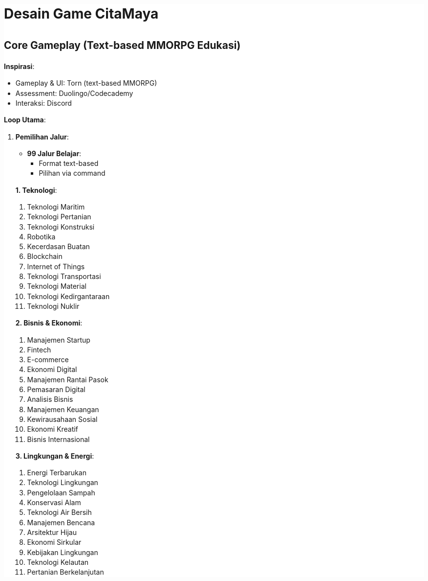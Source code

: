 # Desain Game CitaMaya

## Core Gameplay (Text-based MMORPG Edukasi)
**Inspirasi**: 
- Gameplay & UI: Torn (text-based MMORPG)
- Assessment: Duolingo/Codecademy  
- Interaksi: Discord

**Loop Utama**:
1. **Pemilihan Jalur**:
   - **99 Jalur Belajar**:
     * Format text-based
     * Pilihan via command
   
   **1. Teknologi**:
   1. Teknologi Maritim
   2. Teknologi Pertanian
   3. Teknologi Konstruksi
   4. Robotika
   5. Kecerdasan Buatan
   6. Blockchain
   7. Internet of Things
   8. Teknologi Transportasi
   9. Teknologi Material
   10. Teknologi Kedirgantaraan
   11. Teknologi Nuklir

   **2. Bisnis & Ekonomi**:
   1. Manajemen Startup
   2. Fintech
   3. E-commerce
   4. Ekonomi Digital
   5. Manajemen Rantai Pasok
   6. Pemasaran Digital
   7. Analisis Bisnis
   8. Manajemen Keuangan
   9. Kewirausahaan Sosial
   10. Ekonomi Kreatif
   11. Bisnis Internasional

   **3. Lingkungan & Energi**:
   1. Energi Terbarukan
   2. Teknologi Lingkungan
   3. Pengelolaan Sampah
   4. Konservasi Alam
   5. Teknologi Air Bersih
   6. Manajemen Bencana
   7. Arsitektur Hijau
   8. Ekonomi Sirkular
   9. Kebijakan Lingkungan
   10. Teknologi Kelautan
   11. Pertanian Berkelanjutan
